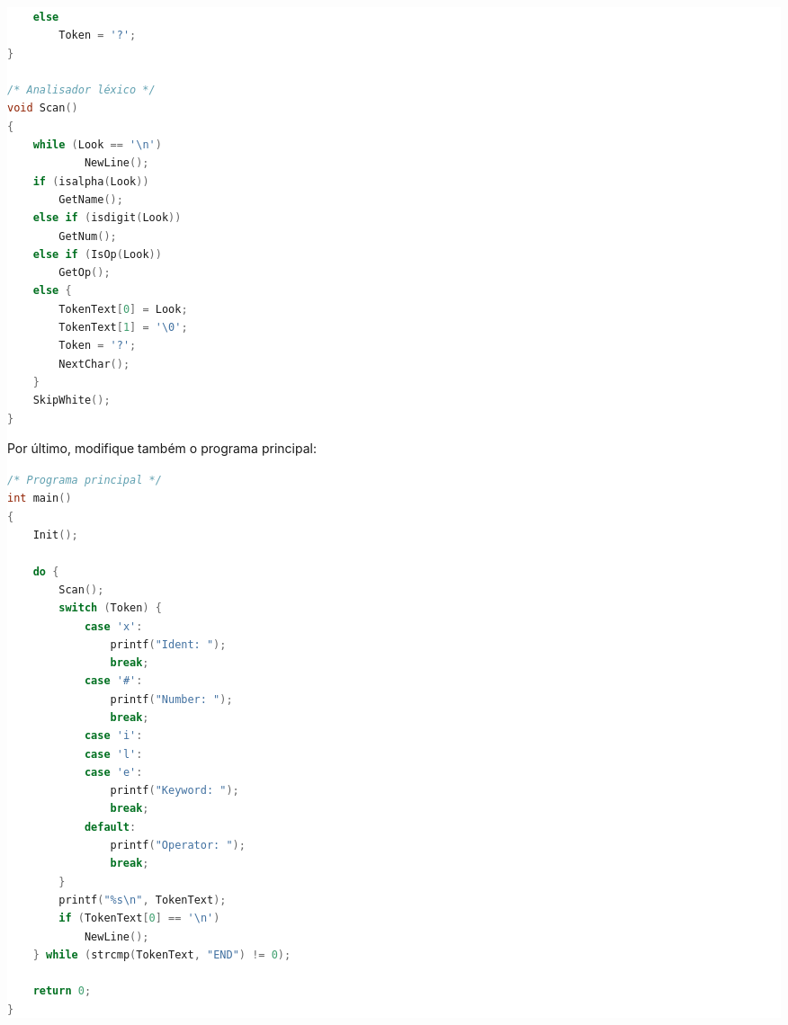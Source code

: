 ~~~c
    else
        Token = '?';
}

/* Analisador léxico */
void Scan()
{
    while (Look == '\n')
            NewLine();
    if (isalpha(Look))
        GetName();
    else if (isdigit(Look))
        GetNum();
    else if (IsOp(Look))
        GetOp();
    else {
        TokenText[0] = Look;
        TokenText[1] = '\0';
        Token = '?';
        NextChar();
    }
    SkipWhite();
}
~~~

Por último, modifique também o programa principal:

~~~c
/* Programa principal */
int main()
{
    Init();

    do {
        Scan();
        switch (Token) {
            case 'x':
                printf("Ident: ");
                break;
            case '#':
                printf("Number: ");
                break;
            case 'i':
            case 'l':
            case 'e':
                printf("Keyword: ");
                break;
            default:
                printf("Operator: ");
                break;
        }
        printf("%s\n", TokenText);
        if (TokenText[0] == '\n')
            NewLine();
    } while (strcmp(TokenText, "END") != 0);

    return 0;
}
~~~

